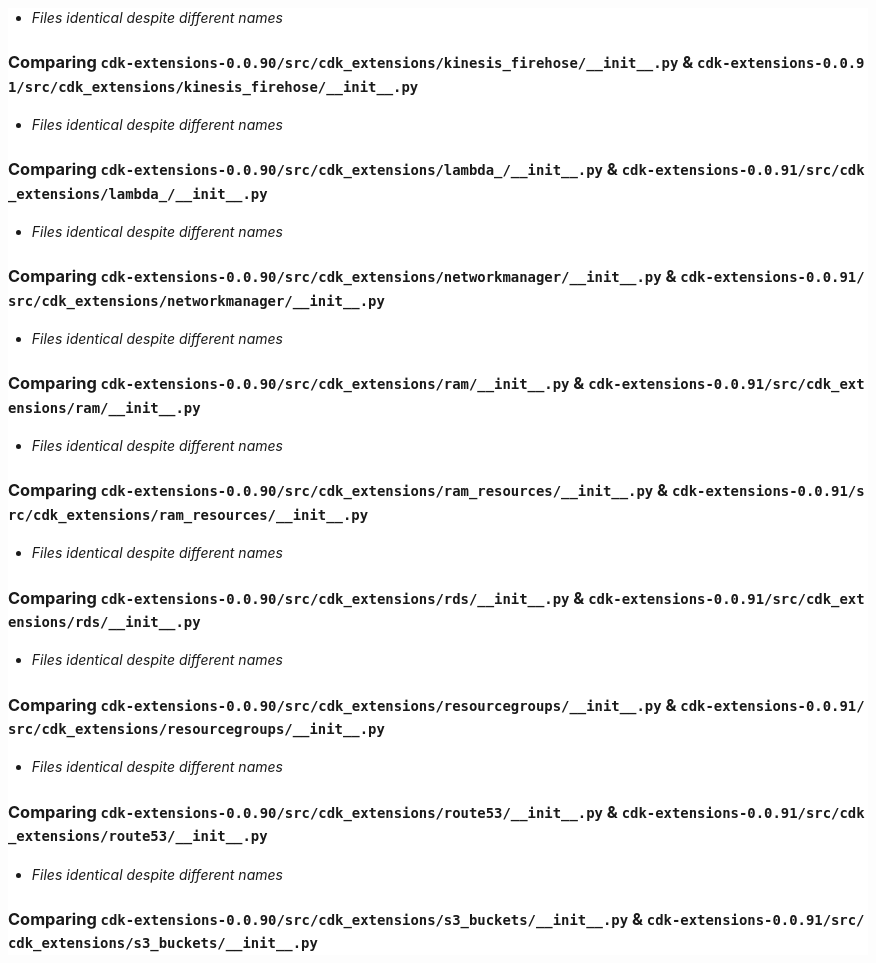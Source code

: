  * *Files identical despite different names*

### Comparing `cdk-extensions-0.0.90/src/cdk_extensions/kinesis_firehose/__init__.py` & `cdk-extensions-0.0.91/src/cdk_extensions/kinesis_firehose/__init__.py`

 * *Files identical despite different names*

### Comparing `cdk-extensions-0.0.90/src/cdk_extensions/lambda_/__init__.py` & `cdk-extensions-0.0.91/src/cdk_extensions/lambda_/__init__.py`

 * *Files identical despite different names*

### Comparing `cdk-extensions-0.0.90/src/cdk_extensions/networkmanager/__init__.py` & `cdk-extensions-0.0.91/src/cdk_extensions/networkmanager/__init__.py`

 * *Files identical despite different names*

### Comparing `cdk-extensions-0.0.90/src/cdk_extensions/ram/__init__.py` & `cdk-extensions-0.0.91/src/cdk_extensions/ram/__init__.py`

 * *Files identical despite different names*

### Comparing `cdk-extensions-0.0.90/src/cdk_extensions/ram_resources/__init__.py` & `cdk-extensions-0.0.91/src/cdk_extensions/ram_resources/__init__.py`

 * *Files identical despite different names*

### Comparing `cdk-extensions-0.0.90/src/cdk_extensions/rds/__init__.py` & `cdk-extensions-0.0.91/src/cdk_extensions/rds/__init__.py`

 * *Files identical despite different names*

### Comparing `cdk-extensions-0.0.90/src/cdk_extensions/resourcegroups/__init__.py` & `cdk-extensions-0.0.91/src/cdk_extensions/resourcegroups/__init__.py`

 * *Files identical despite different names*

### Comparing `cdk-extensions-0.0.90/src/cdk_extensions/route53/__init__.py` & `cdk-extensions-0.0.91/src/cdk_extensions/route53/__init__.py`

 * *Files identical despite different names*

### Comparing `cdk-extensions-0.0.90/src/cdk_extensions/s3_buckets/__init__.py` & `cdk-extensions-0.0.91/src/cdk_extensions/s3_buckets/__init__.py`
